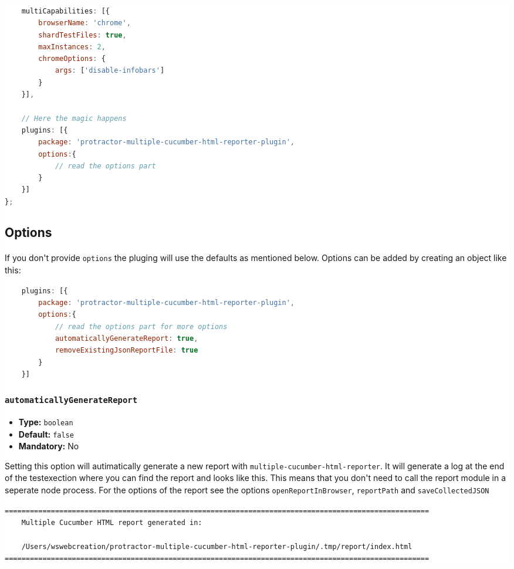 ```javascript
    multiCapabilities: [{
        browserName: 'chrome',
        shardTestFiles: true,
        maxInstances: 2,
        chromeOptions: {
            args: ['disable-infobars']
        }
    }],

    // Here the magic happens
    plugins: [{
        package: 'protractor-multiple-cucumber-html-reporter-plugin',
        options:{
            // read the options part
        }
    }]
};

```
## Options
If you don't provide `options` the pluging will use the defaults as mentioned below. Options can be added by creating an object like this:

```js
    plugins: [{
        package: 'protractor-multiple-cucumber-html-reporter-plugin',
        options:{
            // read the options part for more options
            automaticallyGenerateReport: true,
            removeExistingJsonReportFile: true
        }
    }]
```

### `automaticallyGenerateReport`
- **Type:** `boolean`
- **Default:** `false`
- **Mandatory:** No

Setting this option will autimatically generate a new report with `multiple-cucumber-html-reporter`. It will generate a log at the end of the testexection where you can find the report and looks like this. This means that you don't need to call the report module in a seperate node process. For the options of the report see the options `openReportInBrowser`, `reportPath` and `saveCollectedJSON`

```shell
=====================================================================================================
    Multiple Cucumber HTML report generated in:

    /Users/wswebcreation/protractor-multiple-cucumber-html-reporter-plugin/.tmp/report/index.html
=====================================================================================================
```
